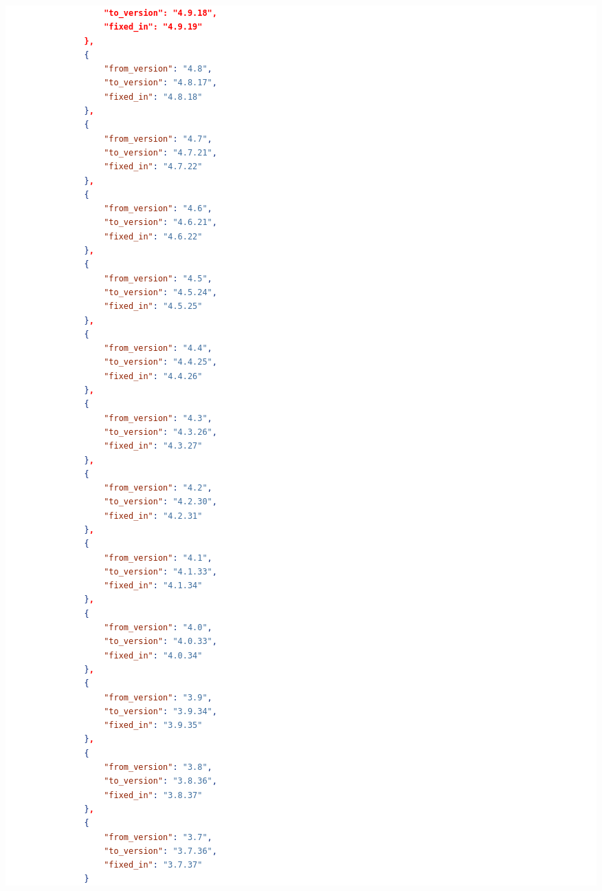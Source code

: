 ```json
                    "to_version": "4.9.18",
                    "fixed_in": "4.9.19"
                },
                {
                    "from_version": "4.8",
                    "to_version": "4.8.17",
                    "fixed_in": "4.8.18"
                },
                {
                    "from_version": "4.7",
                    "to_version": "4.7.21",
                    "fixed_in": "4.7.22"
                },
                {
                    "from_version": "4.6",
                    "to_version": "4.6.21",
                    "fixed_in": "4.6.22"
                },
                {
                    "from_version": "4.5",
                    "to_version": "4.5.24",
                    "fixed_in": "4.5.25"
                },
                {
                    "from_version": "4.4",
                    "to_version": "4.4.25",
                    "fixed_in": "4.4.26"
                },
                {
                    "from_version": "4.3",
                    "to_version": "4.3.26",
                    "fixed_in": "4.3.27"
                },
                {
                    "from_version": "4.2",
                    "to_version": "4.2.30",
                    "fixed_in": "4.2.31"
                },
                {
                    "from_version": "4.1",
                    "to_version": "4.1.33",
                    "fixed_in": "4.1.34"
                },
                {
                    "from_version": "4.0",
                    "to_version": "4.0.33",
                    "fixed_in": "4.0.34"
                },
                {
                    "from_version": "3.9",
                    "to_version": "3.9.34",
                    "fixed_in": "3.9.35"
                },
                {
                    "from_version": "3.8",
                    "to_version": "3.8.36",
                    "fixed_in": "3.8.37"
                },
                {
                    "from_version": "3.7",
                    "to_version": "3.7.36",
                    "fixed_in": "3.7.37"
                }
```